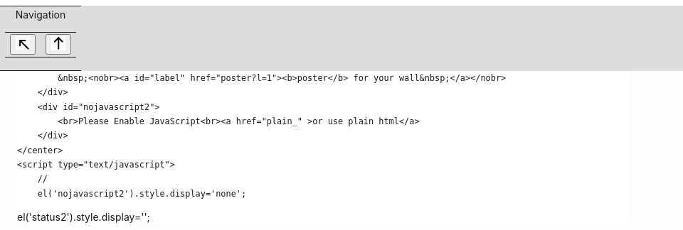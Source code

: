 		<img style="position:relative;display:none;cursor:wait" id="lkmi" src="LKM.svg"
				 usemap="#idmap"  border="0" title="drag and zoom me" alt="Linux kernel map" />
		<div align="right" class="hide" style='display:xxnone;position:absolute;bottom:0;right:0;background:#7777ff;color:white;link-color:white' > 
			&nbsp;<nobr><a id="label" href="poster?l=1"><b>poster</b> for your wall&nbsp;</a></nobr>
		</div>
		<div id="nojavascript2"> 
			<br>Please Enable JavaScript<br><a href="plain_" >or use plain html</a>
		</div>
	</center>
	<script type="text/javascript">
		//
		el('nojavascript2').style.display='none';
el('status2').style.display='';
	</script>
	<table cellspacing="5" border="0" id="dashboard" bgcolor="#DDDDDD" style='display:;position:absolute;top:0;right:0'>
		<tr> 
			<td> 
				<nobr>
				<center>
					<span class="xxcap">Navigation</span>
					<table cellspacing="2"  cellpadding="0" >
						<tr>
							<td> <button onclick="move(30,30)" ><img src="lu.png" ></button> </td>
							<td > <button onclick="move(0,30)" title="pan up"><img src="u.png" ></button> </td>